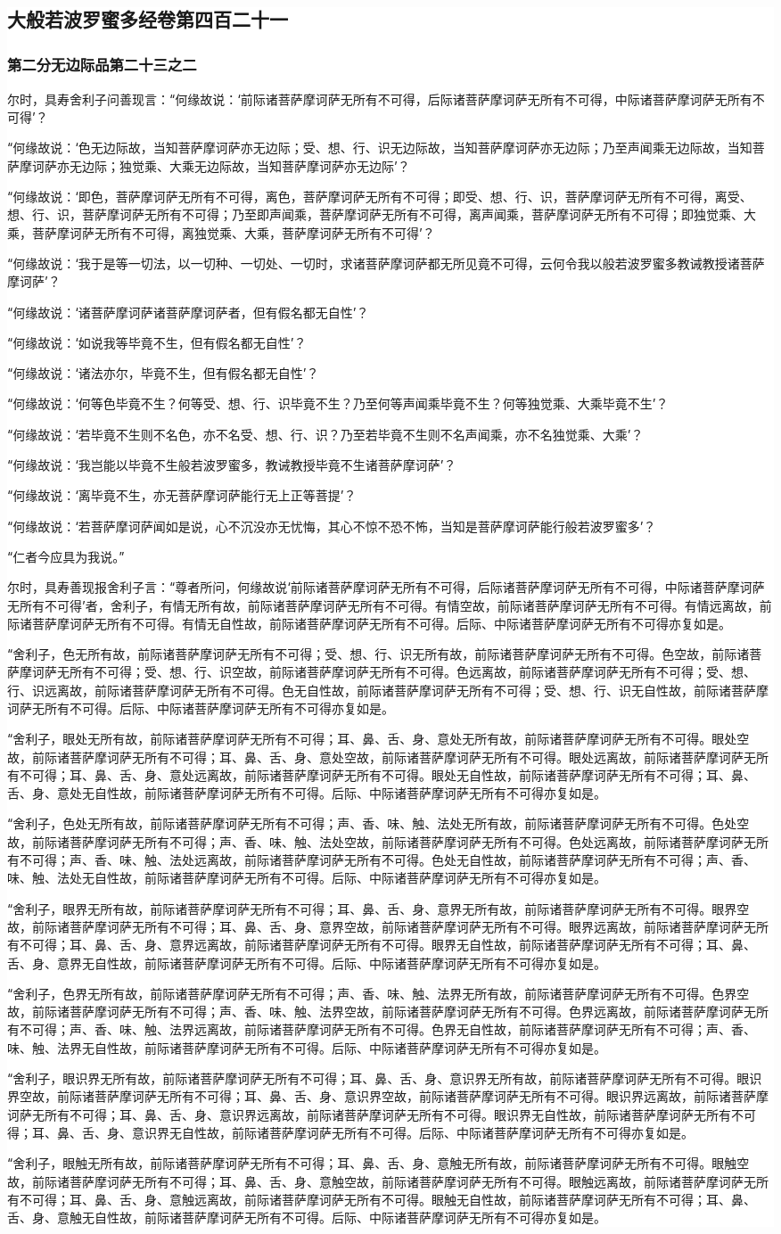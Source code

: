## 大般若波罗蜜多经卷第四百二十一

### 第二分无边际品第二十三之二

尔时，具寿舍利子问善现言：“何缘故说：‘前际诸菩萨摩诃萨无所有不可得，后际诸菩萨摩诃萨无所有不可得，中际诸菩萨摩诃萨无所有不可得’？

“何缘故说：‘色无边际故，当知菩萨摩诃萨亦无边际；受、想、行、识无边际故，当知菩萨摩诃萨亦无边际；乃至声闻乘无边际故，当知菩萨摩诃萨亦无边际；独觉乘、大乘无边际故，当知菩萨摩诃萨亦无边际’？

“何缘故说：‘即色，菩萨摩诃萨无所有不可得，离色，菩萨摩诃萨无所有不可得；即受、想、行、识，菩萨摩诃萨无所有不可得，离受、想、行、识，菩萨摩诃萨无所有不可得；乃至即声闻乘，菩萨摩诃萨无所有不可得，离声闻乘，菩萨摩诃萨无所有不可得；即独觉乘、大乘，菩萨摩诃萨无所有不可得，离独觉乘、大乘，菩萨摩诃萨无所有不可得’？

“何缘故说：‘我于是等一切法，以一切种、一切处、一切时，求诸菩萨摩诃萨都无所见竟不可得，云何令我以般若波罗蜜多教诫教授诸菩萨摩诃萨’？

“何缘故说：‘诸菩萨摩诃萨诸菩萨摩诃萨者，但有假名都无自性’？

“何缘故说：‘如说我等毕竟不生，但有假名都无自性’？

“何缘故说：‘诸法亦尔，毕竟不生，但有假名都无自性’？

“何缘故说：‘何等色毕竟不生？何等受、想、行、识毕竟不生？乃至何等声闻乘毕竟不生？何等独觉乘、大乘毕竟不生’？

“何缘故说：‘若毕竟不生则不名色，亦不名受、想、行、识？乃至若毕竟不生则不名声闻乘，亦不名独觉乘、大乘’？

“何缘故说：‘我岂能以毕竟不生般若波罗蜜多，教诫教授毕竟不生诸菩萨摩诃萨’？

“何缘故说：‘离毕竟不生，亦无菩萨摩诃萨能行无上正等菩提’？

“何缘故说：‘若菩萨摩诃萨闻如是说，心不沉没亦无忧悔，其心不惊不恐不怖，当知是菩萨摩诃萨能行般若波罗蜜多’？

“仁者今应具为我说。”

尔时，具寿善现报舍利子言：“尊者所问，何缘故说‘前际诸菩萨摩诃萨无所有不可得，后际诸菩萨摩诃萨无所有不可得，中际诸菩萨摩诃萨无所有不可得’者，舍利子，有情无所有故，前际诸菩萨摩诃萨无所有不可得。有情空故，前际诸菩萨摩诃萨无所有不可得。有情远离故，前际诸菩萨摩诃萨无所有不可得。有情无自性故，前际诸菩萨摩诃萨无所有不可得。后际、中际诸菩萨摩诃萨无所有不可得亦复如是。

“舍利子，色无所有故，前际诸菩萨摩诃萨无所有不可得；受、想、行、识无所有故，前际诸菩萨摩诃萨无所有不可得。色空故，前际诸菩萨摩诃萨无所有不可得；受、想、行、识空故，前际诸菩萨摩诃萨无所有不可得。色远离故，前际诸菩萨摩诃萨无所有不可得；受、想、行、识远离故，前际诸菩萨摩诃萨无所有不可得。色无自性故，前际诸菩萨摩诃萨无所有不可得；受、想、行、识无自性故，前际诸菩萨摩诃萨无所有不可得。后际、中际诸菩萨摩诃萨无所有不可得亦复如是。

“舍利子，眼处无所有故，前际诸菩萨摩诃萨无所有不可得；耳、鼻、舌、身、意处无所有故，前际诸菩萨摩诃萨无所有不可得。眼处空故，前际诸菩萨摩诃萨无所有不可得；耳、鼻、舌、身、意处空故，前际诸菩萨摩诃萨无所有不可得。眼处远离故，前际诸菩萨摩诃萨无所有不可得；耳、鼻、舌、身、意处远离故，前际诸菩萨摩诃萨无所有不可得。眼处无自性故，前际诸菩萨摩诃萨无所有不可得；耳、鼻、舌、身、意处无自性故，前际诸菩萨摩诃萨无所有不可得。后际、中际诸菩萨摩诃萨无所有不可得亦复如是。

“舍利子，色处无所有故，前际诸菩萨摩诃萨无所有不可得；声、香、味、触、法处无所有故，前际诸菩萨摩诃萨无所有不可得。色处空故，前际诸菩萨摩诃萨无所有不可得；声、香、味、触、法处空故，前际诸菩萨摩诃萨无所有不可得。色处远离故，前际诸菩萨摩诃萨无所有不可得；声、香、味、触、法处远离故，前际诸菩萨摩诃萨无所有不可得。色处无自性故，前际诸菩萨摩诃萨无所有不可得；声、香、味、触、法处无自性故，前际诸菩萨摩诃萨无所有不可得。后际、中际诸菩萨摩诃萨无所有不可得亦复如是。

“舍利子，眼界无所有故，前际诸菩萨摩诃萨无所有不可得；耳、鼻、舌、身、意界无所有故，前际诸菩萨摩诃萨无所有不可得。眼界空故，前际诸菩萨摩诃萨无所有不可得；耳、鼻、舌、身、意界空故，前际诸菩萨摩诃萨无所有不可得。眼界远离故，前际诸菩萨摩诃萨无所有不可得；耳、鼻、舌、身、意界远离故，前际诸菩萨摩诃萨无所有不可得。眼界无自性故，前际诸菩萨摩诃萨无所有不可得；耳、鼻、舌、身、意界无自性故，前际诸菩萨摩诃萨无所有不可得。后际、中际诸菩萨摩诃萨无所有不可得亦复如是。

“舍利子，色界无所有故，前际诸菩萨摩诃萨无所有不可得；声、香、味、触、法界无所有故，前际诸菩萨摩诃萨无所有不可得。色界空故，前际诸菩萨摩诃萨无所有不可得；声、香、味、触、法界空故，前际诸菩萨摩诃萨无所有不可得。色界远离故，前际诸菩萨摩诃萨无所有不可得；声、香、味、触、法界远离故，前际诸菩萨摩诃萨无所有不可得。色界无自性故，前际诸菩萨摩诃萨无所有不可得；声、香、味、触、法界无自性故，前际诸菩萨摩诃萨无所有不可得。后际、中际诸菩萨摩诃萨无所有不可得亦复如是。

“舍利子，眼识界无所有故，前际诸菩萨摩诃萨无所有不可得；耳、鼻、舌、身、意识界无所有故，前际诸菩萨摩诃萨无所有不可得。眼识界空故，前际诸菩萨摩诃萨无所有不可得；耳、鼻、舌、身、意识界空故，前际诸菩萨摩诃萨无所有不可得。眼识界远离故，前际诸菩萨摩诃萨无所有不可得；耳、鼻、舌、身、意识界远离故，前际诸菩萨摩诃萨无所有不可得。眼识界无自性故，前际诸菩萨摩诃萨无所有不可得；耳、鼻、舌、身、意识界无自性故，前际诸菩萨摩诃萨无所有不可得。后际、中际诸菩萨摩诃萨无所有不可得亦复如是。

“舍利子，眼触无所有故，前际诸菩萨摩诃萨无所有不可得；耳、鼻、舌、身、意触无所有故，前际诸菩萨摩诃萨无所有不可得。眼触空故，前际诸菩萨摩诃萨无所有不可得；耳、鼻、舌、身、意触空故，前际诸菩萨摩诃萨无所有不可得。眼触远离故，前际诸菩萨摩诃萨无所有不可得；耳、鼻、舌、身、意触远离故，前际诸菩萨摩诃萨无所有不可得。眼触无自性故，前际诸菩萨摩诃萨无所有不可得；耳、鼻、舌、身、意触无自性故，前际诸菩萨摩诃萨无所有不可得。后际、中际诸菩萨摩诃萨无所有不可得亦复如是。
